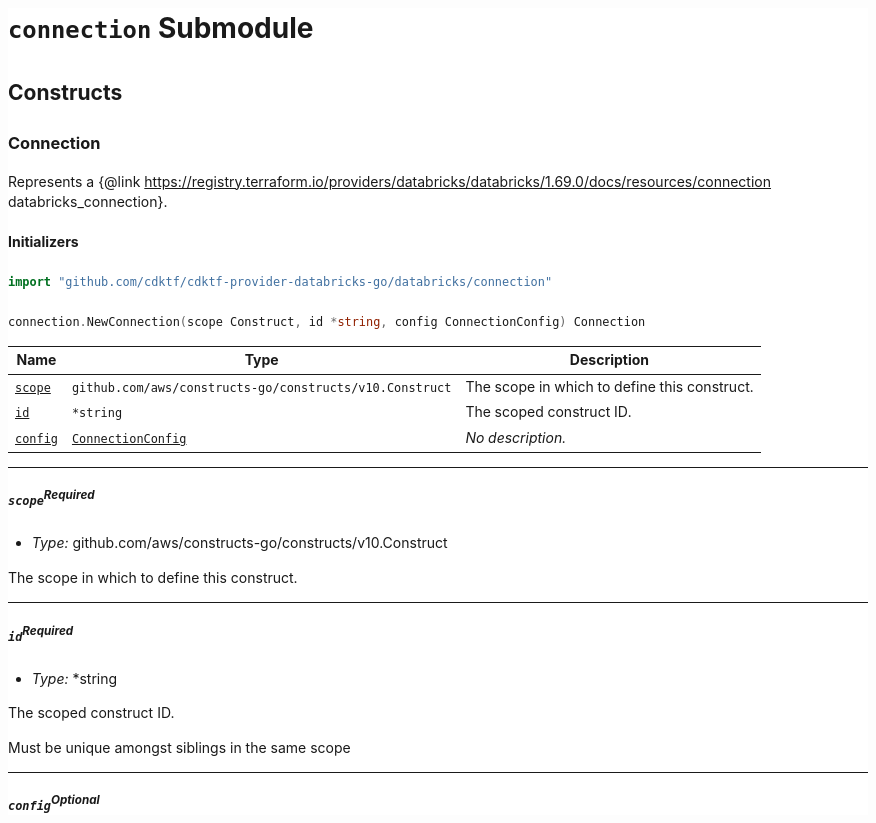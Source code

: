 # `connection` Submodule <a name="`connection` Submodule" id="@cdktf/provider-databricks.connection"></a>

## Constructs <a name="Constructs" id="Constructs"></a>

### Connection <a name="Connection" id="@cdktf/provider-databricks.connection.Connection"></a>

Represents a {@link https://registry.terraform.io/providers/databricks/databricks/1.69.0/docs/resources/connection databricks_connection}.

#### Initializers <a name="Initializers" id="@cdktf/provider-databricks.connection.Connection.Initializer"></a>

```go
import "github.com/cdktf/cdktf-provider-databricks-go/databricks/connection"

connection.NewConnection(scope Construct, id *string, config ConnectionConfig) Connection
```

| **Name** | **Type** | **Description** |
| --- | --- | --- |
| <code><a href="#@cdktf/provider-databricks.connection.Connection.Initializer.parameter.scope">scope</a></code> | <code>github.com/aws/constructs-go/constructs/v10.Construct</code> | The scope in which to define this construct. |
| <code><a href="#@cdktf/provider-databricks.connection.Connection.Initializer.parameter.id">id</a></code> | <code>*string</code> | The scoped construct ID. |
| <code><a href="#@cdktf/provider-databricks.connection.Connection.Initializer.parameter.config">config</a></code> | <code><a href="#@cdktf/provider-databricks.connection.ConnectionConfig">ConnectionConfig</a></code> | *No description.* |

---

##### `scope`<sup>Required</sup> <a name="scope" id="@cdktf/provider-databricks.connection.Connection.Initializer.parameter.scope"></a>

- *Type:* github.com/aws/constructs-go/constructs/v10.Construct

The scope in which to define this construct.

---

##### `id`<sup>Required</sup> <a name="id" id="@cdktf/provider-databricks.connection.Connection.Initializer.parameter.id"></a>

- *Type:* *string

The scoped construct ID.

Must be unique amongst siblings in the same scope

---

##### `config`<sup>Optional</sup> <a name="config" id="@cdktf/provider-databricks.connection.Connection.Initializer.parameter.config"></a>

